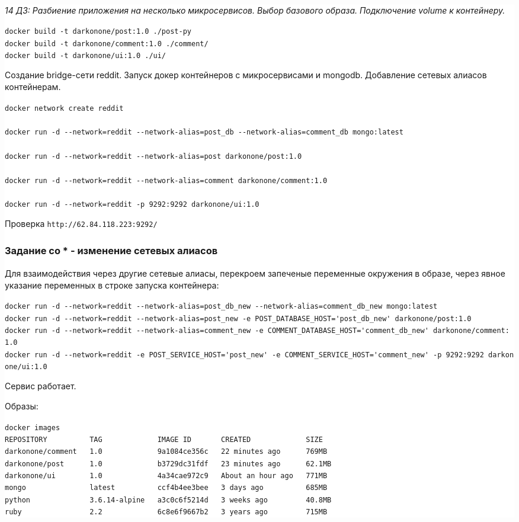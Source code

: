 *14 ДЗ: Разбиение приложения на несколько микросервисов. Выбор базового образа. Подключение volume к контейнеру.*

```
docker build -t darkonone/post:1.0 ./post-py
docker build -t darkonone/comment:1.0 ./comment/
docker build -t darkonone/ui:1.0 ./ui/
```

Создание bridge-сети reddit.
Запуск докер контейнеров с микросервисами и mongodb. Добавление сетевых алиасов контейнерам.

```shell
docker network create reddit

docker run -d --network=reddit --network-alias=post_db --network-alias=comment_db mongo:latest

docker run -d --network=reddit --network-alias=post darkonone/post:1.0

docker run -d --network=reddit --network-alias=comment darkonone/comment:1.0

docker run -d --network=reddit -p 9292:9292 darkonone/ui:1.0
```

Проверка `http://62.84.118.223:9292/`

### Задание со * - изменение сетевых алиасов

Для взаимодействия через другие сетевые алиасы, перекроем запеченые переменные окружения в образе, через явное указание переменных в строке запуска контейнера:

```shell
docker run -d --network=reddit --network-alias=post_db_new --network-alias=comment_db_new mongo:latest
docker run -d --network=reddit --network-alias=post_new -e POST_DATABASE_HOST='post_db_new' darkonone/post:1.0
docker run -d --network=reddit --network-alias=comment_new -e COMMENT_DATABASE_HOST='comment_db_new' darkonone/comment:1.0
docker run -d --network=reddit -e POST_SERVICE_HOST='post_new' -e COMMENT_SERVICE_HOST='comment_new' -p 9292:9292 darkonone/ui:1.0
```
Сервис работает.


Образы:
```shell
docker images
REPOSITORY          TAG             IMAGE ID       CREATED             SIZE
darkonone/comment   1.0             9a1084ce356c   22 minutes ago      769MB
darkonone/post      1.0             b3729dc31fdf   23 minutes ago      62.1MB
darkonone/ui        1.0             4a34cae972c9   About an hour ago   771MB
mongo               latest          ccf4b4ee3bee   3 days ago          685MB
python              3.6.14-alpine   a3c0c6f5214d   3 weeks ago         40.8MB
ruby                2.2             6c8e6f9667b2   3 years ago         715MB
```
